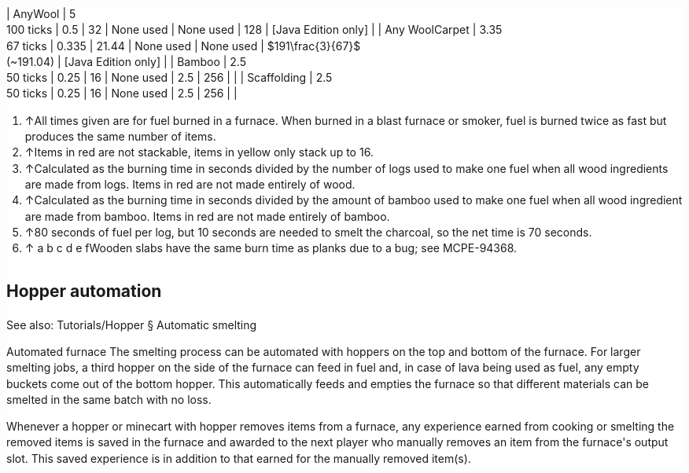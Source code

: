 | AnyWool                                   | 5<br/>100 ticks                | 0.5                           | 32                                                  | None used                     | None used                    | 128                                          | ‌[Java Edition  only]                                                     |
| Any WoolCarpet                            | 3.35<br/>67 ticks              | 0.335                         | 21.44                                               | None used                     | None used                    | $191\frac{3}{67}$<br/>(~191.04)              | ‌[Java Edition  only]                                                     |
| Bamboo                                    | 2.5<br/>50 ticks               | 0.25                          | 16                                                  | None used                     | 2.5                          | 256                                          |                                                                           |
| Scaffolding                               | 2.5<br/>50 ticks               | 0.25                          | 16                                                  | None used                     | 2.5                          | 256                                          |                                                                           |

1. ↑All times given are for fuel burned in a furnace. When burned in a blast furnace or smoker, fuel is burned twice as fast but produces the same number of items.
2. ↑Items in red are not stackable, items in yellow only stack up to 16.
3. ↑Calculated as the burning time in seconds divided by the number of logs used to make one fuel when all wood ingredients are made from logs. Items in red are not made entirely of wood.
4. ↑Calculated as the burning time in seconds divided by the amount of bamboo used to make one fuel when all wood ingredient are made from bamboo. Items in red are not made entirely of bamboo.
5. ↑80 seconds of fuel per log, but 10 seconds are needed to smelt the charcoal, so the net time is 70 seconds.
6. ↑ a b c d e fWooden slabs have the same burn time as planks due to a bug; see MCPE-94368.

## Hopper automation
See also: Tutorials/Hopper § Automatic smelting



















Automated furnace
The smelting process can be automated with hoppers on the top and bottom of the furnace. For larger smelting jobs, a third hopper on the side of the furnace can feed in fuel and, in case of lava being used as fuel, any empty buckets come out of the bottom hopper. This automatically feeds and empties the furnace so that different materials can be smelted in the same batch with no loss.

Whenever a hopper or minecart with hopper removes items from a furnace, any experience earned from cooking or smelting the removed items is saved in the furnace and awarded to the next player who manually removes an item from the furnace's output slot. This saved experience is in addition to that earned for the manually removed item(s).

